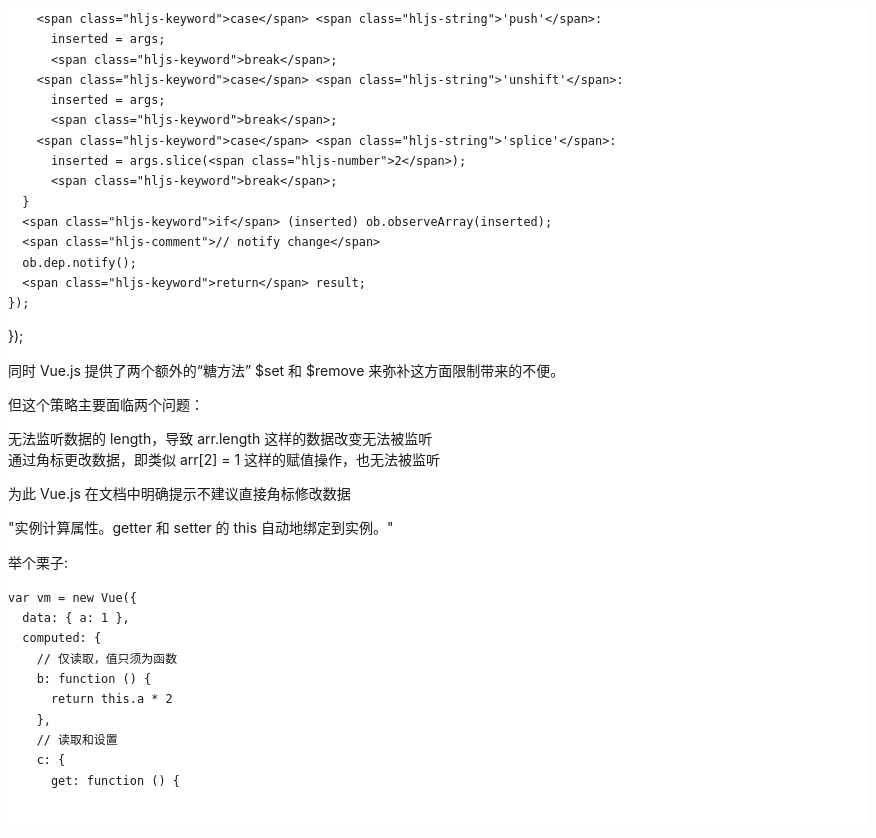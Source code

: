         <span class="hljs-keyword">case</span> <span class="hljs-string">'push'</span>:
          inserted = args;
          <span class="hljs-keyword">break</span>;
        <span class="hljs-keyword">case</span> <span class="hljs-string">'unshift'</span>:
          inserted = args;
          <span class="hljs-keyword">break</span>;
        <span class="hljs-keyword">case</span> <span class="hljs-string">'splice'</span>:
          inserted = args.slice(<span class="hljs-number">2</span>);
          <span class="hljs-keyword">break</span>;
      }
      <span class="hljs-keyword">if</span> (inserted) ob.observeArray(inserted);
      <span class="hljs-comment">// notify change</span>
      ob.dep.notify();
      <span class="hljs-keyword">return</span> result;
    });
  });
</code></pre>
<p>同时 Vue.js 提供了两个额外的“糖方法” $set 和 $remove 来弥补这方面限制带来的不便。</p>
<p>但这个策略主要面临两个问题：</p>
<p>无法监听数据的 length，导致 arr.length 这样的数据改变无法被监听<br>通过角标更改数据，即类似 arr[2] = 1 这样的赋值操作，也无法被监听</p>
<p>为此 Vue.js 在文档中明确提示不建议直接角标修改数据</p>
<p>"实例计算属性。getter 和 setter 的 this 自动地绑定到实例。"</p>
<p>举个栗子:</p>
<div class="widget-codetool" style="display:none;">
      <div class="widget-codetool--inner">
      <span class="selectCode code-tool" data-toggle="tooltip" data-placement="top" title="" data-original-title="全选"></span>
      <span type="button" class="copyCode code-tool" data-toggle="tooltip" data-placement="top" data-clipboard-text="var vm = new Vue({
  data: { a: 1 },
  computed: {
    // 仅读取，值只须为函数
    b: function () {
      return this.a * 2
    },
    // 读取和设置
    c: {
      get: function () {
        return this.a + 1
      },
      set: function (v) {
        this.a = v - 1
      }
    }
  }
  })
" title="" data-original-title="复制"></span>
      <span type="button" class="saveToNote code-tool" data-toggle="tooltip" data-placement="top" title="" data-original-title="放进笔记"></span>
      </div>
      </div><pre class="hljs actionscript"><code><span class="hljs-keyword">var</span> vm = <span class="hljs-keyword">new</span> Vue({
  data: { a: <span class="hljs-number">1</span> },
  computed: {
    <span class="hljs-comment">// 仅读取，值只须为函数</span>
    b: <span class="hljs-function"><span class="hljs-keyword">function</span> <span class="hljs-params">()</span> </span>{
      <span class="hljs-keyword">return</span> <span class="hljs-keyword">this</span>.a * <span class="hljs-number">2</span>
    },
    <span class="hljs-comment">// 读取和设置</span>
    c: {
      <span class="hljs-keyword">get</span>: <span class="hljs-function"><span class="hljs-keyword">function</span> <span class="hljs-params">()</span> </span>{